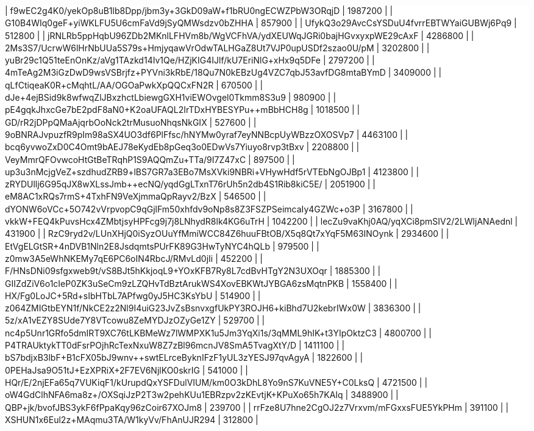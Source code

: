 | f9wEC2g4K0/yekOp8uB1lb8Dpp/jbm3y+3GkD09aW+f1bRU0ngECWZPbW3ORqjD | 1987200 |
| G10B4WIq0geF+yiWKLFU5U6cmFaVd9jSyQMWsdzv0bZHHA | 857900 |
| UfykQ3o29AvcCsYSDuU4fvrrEBTWYaiGUBWj6Pq9 | 512800 |
| jRNLRb5ppHqbU96ZDb2MKnlLFHVm8b/WgVCFhVA/ydXEUWqJGRi0bajHGvxyxpWE29cAxF | 4286800 |
| 2Ms3S7/UcrwW6lHrNbUUa5S79s+HmjyqawVrOdwTALHGaZ8Ut7VJP0upUSDf2szao0U/pM | 3202800 |
| yuBr29c1Q51teEnOnKz/aVg1TAzkd14Iv1Qe/HZjKIG4IJlf/kU7EriNlG+xHx9q5DFe | 2797200 |
| 4mTeAg2M3iGzDwD9wsVSBrjfz+PYVni3kRbE/18Qu7N0kEBzUg4VZC7qbJ53avfDG8mtaBYmD | 3409000 |
| qLfCtiqeaK0R+cMqhtL/AA/OGOaPwkXpQQCxFN2R | 670500 |
| dJe+4ejBSid9k8wfwqZlJBxzhctLbiewgGXH1viEWOvgel0Tkmm8S3u9 | 980900 |
| pE4gqkJhxcGe7bE2pdF8aN0+K2oaUFAQL2IrTDxHYBESYPu++mBbHCH8g | 1018500 |
| GD/rR2jDPpQMaAjqrbOoNck2trMusuoNhqsNkGIX | 527600 |
| 9oBNRAJvpuzfR9pIm98aSX4UO3df6PlFfsc/hNYMw0yraf7eyNNBcpUyWBzzOXOSVp7 | 4463100 |
| bcq6yvwoZxD0C4Omt9bAEJ78eKydEb8pGeq3o0EDwVs7Yiuyo8rvp3tBxv | 2208800 |
| VeyMmrQFOvwcoHtGtBeTRqhP1S9AQQmZu+TTa/9I7Z47xC | 897500 |
| up3u3nMcjgVeZ+szdhudZRB9+lBS7GR7a3EBo7MsXVki9NBRi+VHywHdf5rVTEbNgOJBp1 | 4123800 |
| zRYDUllj6G95qJX8wXLssJmb++ecNQ/yqdGgLTxnT76rUh5n2db4S1Rib8kiC5E/ | 2051900 |
| eM8AC1xRQs7rmS+4TxhFN9VeXjmmaQpRayv2/BzX | 546500 |
| dYONW6oVCc+5O742vVrpvopC9qGjlFm50xhfdv9oNp8s8Z3FSZPSeimcaIy4GZWc+o3P | 3167800 |
| vkkW+FEQ4kPuvsHcx4ZMbtjsyHPFcg9j7j8LNhydR8lk4KG6uTrH | 1042200 |
| lecZu9vaKhj0AQ/yqXCi8pmSIV2/2LWljANAednl | 431900 |
| RzC9ryd2v/LUnXHjQ0iSyzOUuYfMmiWCC84Z6huuFBtOB/X5q8Qt7xYqF5M63INOynk | 2934600 |
| EtVgELGtSR+4nDVB1Nln2E8JsdqmtsPUrFK89G3HwTyNYC4hQLb | 979500 |
| z0mw3A5eWhNKEMy7qE6PC6oIN4RbcJ/RMvLd0jIi | 452200 |
| F/HNsDNi09sfgxweb9t/vS8BJt5hKkjoqL9+YOxKFB7Ry8L7cdBvHTgY2N3UXOqr | 1885300 |
| GIIZdZiV6o1cIeP0ZK3uSeCm9zLZQHvTdBztArukWS4XovEBKWtJYBGA6zsMqtnPKB | 1558400 |
| HX/Fg0LoJC+5Rd+sIbHTbL7APfwg0yJ5HC3KsYbU | 514900 |
| z064ZMIGtbEYN1f/NkCE2z2Nl9I4uiG23JvZsBsnvxgfUkPY3ROJH6+kiBhd7U2kebrIWx0W | 3836300 |
| 5z/xA1vEZY8SUde7Y8VTcowu8ZeMYDJzOZyGe1ZY | 529700 |
| nc4p5Unr1GRfo5dmIRT9XC76tLKBMeWz7lWMPXK1u5Jm3YqXi1s/3qMML9hIK+t3YIpOktzC3 | 4800700 |
| P4TRAUktykTT0dFsrPOjhRcTexNxuW8Z7zBl96mcnJV8SmA5TvagXtY/D | 1411100 |
| bS7bdjxB3lbF+B1cFX05bJ9wnv++swtELrceByknIFzF1yUL3zYESJ97qvAgyA | 1822600 |
| 0PEHaJsa9O51tJ+EzXPRiX+2F7EV6NjlKO0skrIG | 541000 |
| HQr/E/2njEFa65q7VUKiqF1/kUrupdQxYSFDulVIUM/km0O3kDhL8Yo9nS7KuVNE5Y+C0LksQ | 4721500 |
| oW4GdClhNFA6ma8z+/OXSqiJzP2T3w2pehKUu1EBRzpv2zKEvtjK+KPuXo65h7KAIq | 3488900 |
| QBP+jk/bvofJBS3ykF6fPpaKqy96zCoir67XOJm8 | 239700 |
| rrFze8U7hne2CgOJ2z7Vrxvm/mFGxxsFUE5YkPHm | 391100 |
| XSHUN1x6Eul2z+MAqmu3TA/W1kyVv/FhAnUJR294 | 312800 |